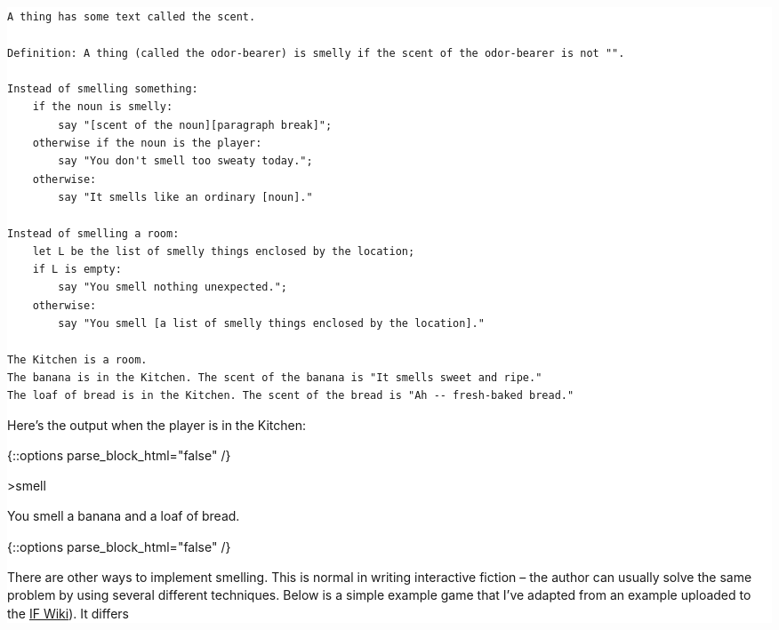 ```
A thing has some text called the scent.

Definition: A thing (called the odor-bearer) is smelly if the scent of the odor-bearer is not "".

Instead of smelling something:
	if the noun is smelly:
		say "[scent of the noun][paragraph break]";
	otherwise if the noun is the player:
		say "You don't smell too sweaty today.";
	otherwise:
		say "It smells like an ordinary [noun]."

Instead of smelling a room:
	let L be the list of smelly things enclosed by the location;
	if L is empty: 
		say "You smell nothing unexpected."; 
	otherwise: 
		say "You smell [a list of smelly things enclosed by the location]." 

The Kitchen is a room.
The banana is in the Kitchen. The scent of the banana is "It smells sweet and ripe."
The loaf of bread is in the Kitchen. The scent of the bread is "Ah -- fresh-baked bread."
```


Here’s the output when the player is in the Kitchen:

{::options parse_block_html="false" /}
<div class="game-output">
<div class="command"><span class="prompt">&gt;</span>smell</div>
<p>You smell a banana and a loaf of bread.</p>

</div>
{::options parse_block_html="false" /}


There are other ways to implement smelling. This is normal in writing
interactive fiction – the author can usually solve the same problem by
using several different techniques. Below is a simple example game that
I’ve adapted from an example uploaded to the [IF Wiki](https://ifwiki.org/)). It differs

